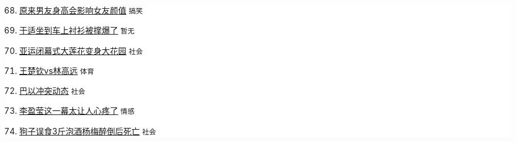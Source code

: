 68. [原来男友身高会影响女友颜值](https://m.weibo.cn/search?containerid=100103type%3D1%26t%3D10%26q%3D%23%E5%8E%9F%E6%9D%A5%E7%94%B7%E5%8F%8B%E8%BA%AB%E9%AB%98%E4%BC%9A%E5%BD%B1%E5%93%8D%E5%A5%B3%E5%8F%8B%E9%A2%9C%E5%80%BC%23&stream_entry_id=31&isnewpage=1&extparam=seat%3D1%26realpos%3D32%26dgr%3D0%26pos%3D33%26c_type%3D31%26band_rank%3D32%26flag%3D0%26filter_type%3Drealtimehot%26stream_entry_id%3D31%26q%3D%2523%25E5%258E%259F%25E6%259D%25A5%25E7%2594%25B7%25E5%258F%258B%25E8%25BA%25AB%25E9%25AB%2598%25E4%25BC%259A%25E5%25BD%25B1%25E5%2593%258D%25E5%25A5%25B3%25E5%258F%258B%25E9%25A2%259C%25E5%2580%25BC%2523%26cate%3D5001%26lcate%3D5001%26display_time%3D1696749569%26pre_seqid%3D169674956925901306965) `搞笑` 

69. [于适坐到车上衬衫被撑爆了](https://m.weibo.cn/search?containerid=100103type%3D1%26t%3D10%26q%3D%E4%BA%8E%E9%80%82%E5%9D%90%E5%88%B0%E8%BD%A6%E4%B8%8A%E8%A1%AC%E8%A1%AB%E8%A2%AB%E6%92%91%E7%88%86%E4%BA%86&stream_entry_id=31&isnewpage=1&extparam=seat%3D1%26realpos%3D34%26dgr%3D0%26pos%3D35%26c_type%3D31%26band_rank%3D34%26flag%3D0%26filter_type%3Drealtimehot%26stream_entry_id%3D31%26q%3D%25E4%25BA%258E%25E9%2580%2582%25E5%259D%2590%25E5%2588%25B0%25E8%25BD%25A6%25E4%25B8%258A%25E8%25A1%25AC%25E8%25A1%25AB%25E8%25A2%25AB%25E6%2592%2591%25E7%2588%2586%25E4%25BA%2586%26cate%3D5001%26lcate%3D5001%26display_time%3D1696749569%26pre_seqid%3D169674956925901306965) `暂无` 

70. [亚运闭幕式大莲花变身大花园](https://m.weibo.cn/search?containerid=100103type%3D1%26t%3D10%26q%3D%23%E4%BA%9A%E8%BF%90%E9%97%AD%E5%B9%95%E5%BC%8F%E5%A4%A7%E8%8E%B2%E8%8A%B1%E5%8F%98%E8%BA%AB%E5%A4%A7%E8%8A%B1%E5%9B%AD%23&stream_entry_id=31&isnewpage=1&extparam=seat%3D1%26realpos%3D35%26dgr%3D0%26pos%3D36%26c_type%3D31%26band_rank%3D35%26flag%3D1%26filter_type%3Drealtimehot%26stream_entry_id%3D31%26q%3D%2523%25E4%25BA%259A%25E8%25BF%2590%25E9%2597%25AD%25E5%25B9%2595%25E5%25BC%258F%25E5%25A4%25A7%25E8%258E%25B2%25E8%258A%25B1%25E5%258F%2598%25E8%25BA%25AB%25E5%25A4%25A7%25E8%258A%25B1%25E5%259B%25AD%2523%26cate%3D5001%26lcate%3D5001%26display_time%3D1696749569%26pre_seqid%3D169674956925901306965) `社会` 

71. [王楚钦vs林高远](https://m.weibo.cn/search?containerid=100103type%3D1%26t%3D10%26q%3D%E7%8E%8B%E6%A5%9A%E9%92%A6vs%E6%9E%97%E9%AB%98%E8%BF%9C&stream_entry_id=31&isnewpage=1&extparam=seat%3D1%26realpos%3D36%26dgr%3D0%26pos%3D37%26c_type%3D31%26band_rank%3D36%26flag%3D1%26filter_type%3Drealtimehot%26stream_entry_id%3D31%26q%3D%25E7%258E%258B%25E6%25A5%259A%25E9%2592%25A6vs%25E6%259E%2597%25E9%25AB%2598%25E8%25BF%259C%26cate%3D5001%26lcate%3D5001%26display_time%3D1696749569%26pre_seqid%3D169674956925901306965) `体育` 

72. [巴以冲突动态](https://m.weibo.cn/search?containerid=100103type%3D1%26t%3D10%26q%3D%23%E5%B7%B4%E4%BB%A5%E5%86%B2%E7%AA%81%E5%8A%A8%E6%80%81%23&stream_entry_id=31&isnewpage=1&extparam=seat%3D1%26realpos%3D37%26dgr%3D0%26pos%3D38%26c_type%3D31%26band_rank%3D37%26flag%3D1%26filter_type%3Drealtimehot%26stream_entry_id%3D31%26q%3D%2523%25E5%25B7%25B4%25E4%25BB%25A5%25E5%2586%25B2%25E7%25AA%2581%25E5%258A%25A8%25E6%2580%2581%2523%26cate%3D5001%26lcate%3D5001%26display_time%3D1696749569%26pre_seqid%3D169674956925901306965) `社会` 

73. [李盈莹这一幕太让人心疼了](https://m.weibo.cn/search?containerid=100103type%3D1%26t%3D10%26q%3D%23%E6%9D%8E%E7%9B%88%E8%8E%B9%E8%BF%99%E4%B8%80%E5%B9%95%E5%A4%AA%E8%AE%A9%E4%BA%BA%E5%BF%83%E7%96%BC%E4%BA%86%23&stream_entry_id=31&isnewpage=1&extparam=seat%3D1%26realpos%3D39%26dgr%3D0%26pos%3D40%26c_type%3D31%26band_rank%3D39%26flag%3D1%26filter_type%3Drealtimehot%26stream_entry_id%3D31%26q%3D%2523%25E6%259D%258E%25E7%259B%2588%25E8%258E%25B9%25E8%25BF%2599%25E4%25B8%2580%25E5%25B9%2595%25E5%25A4%25AA%25E8%25AE%25A9%25E4%25BA%25BA%25E5%25BF%2583%25E7%2596%25BC%25E4%25BA%2586%2523%26cate%3D5001%26lcate%3D5001%26display_time%3D1696749569%26pre_seqid%3D169674956925901306965) `情感` 

74. [狗子误食3斤泡酒杨梅醉倒后死亡](https://m.weibo.cn/search?containerid=100103type%3D1%26t%3D10%26q%3D%23%E7%8B%97%E5%AD%90%E8%AF%AF%E9%A3%9F3%E6%96%A4%E6%B3%A1%E9%85%92%E6%9D%A8%E6%A2%85%E9%86%89%E5%80%92%E5%90%8E%E6%AD%BB%E4%BA%A1%23&stream_entry_id=31&isnewpage=1&extparam=seat%3D1%26realpos%3D40%26dgr%3D0%26pos%3D41%26c_type%3D31%26band_rank%3D40%26flag%3D0%26filter_type%3Drealtimehot%26stream_entry_id%3D31%26q%3D%2523%25E7%258B%2597%25E5%25AD%2590%25E8%25AF%25AF%25E9%25A3%259F3%25E6%2596%25A4%25E6%25B3%25A1%25E9%2585%2592%25E6%259D%25A8%25E6%25A2%2585%25E9%2586%2589%25E5%2580%2592%25E5%2590%258E%25E6%25AD%25BB%25E4%25BA%25A1%2523%26cate%3D5001%26lcate%3D5001%26display_time%3D1696749569%26pre_seqid%3D169674956925901306965) `社会` 
